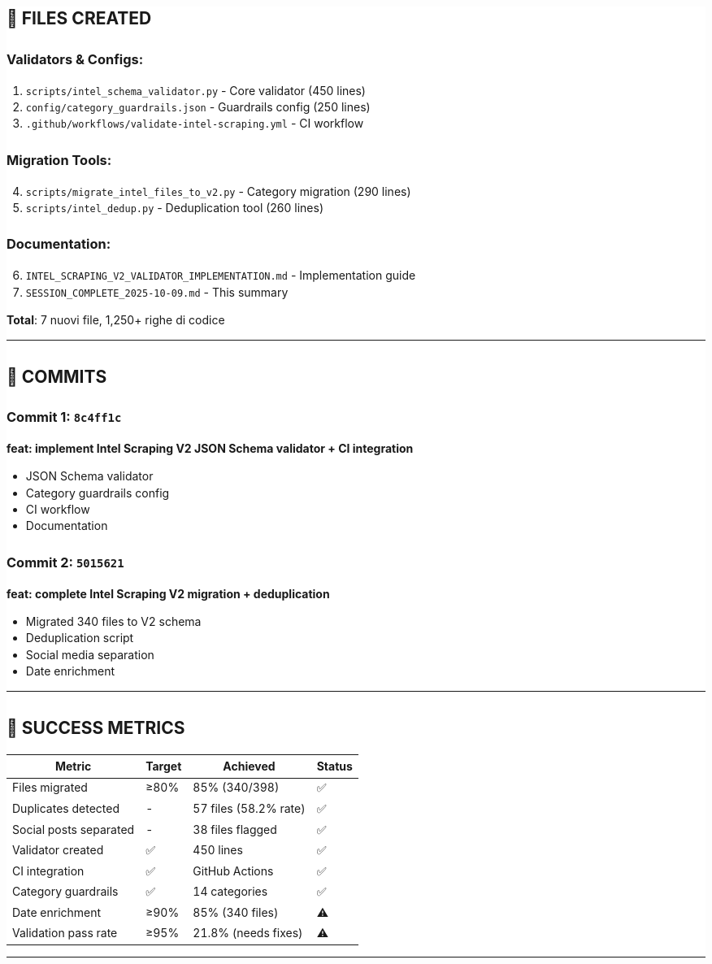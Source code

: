 
## 📁 **FILES CREATED**

### Validators & Configs:
1. `scripts/intel_schema_validator.py` - Core validator (450 lines)
2. `config/category_guardrails.json` - Guardrails config (250 lines)
3. `.github/workflows/validate-intel-scraping.yml` - CI workflow

### Migration Tools:
4. `scripts/migrate_intel_files_to_v2.py` - Category migration (290 lines)
5. `scripts/intel_dedup.py` - Deduplication tool (260 lines)

### Documentation:
6. `INTEL_SCRAPING_V2_VALIDATOR_IMPLEMENTATION.md` - Implementation guide
7. `SESSION_COMPLETE_2025-10-09.md` - This summary

**Total**: 7 nuovi file, 1,250+ righe di codice

---

## 💾 **COMMITS**

### Commit 1: `8c4ff1c`
**feat: implement Intel Scraping V2 JSON Schema validator + CI integration**
- JSON Schema validator
- Category guardrails config
- CI workflow
- Documentation

### Commit 2: `5015621`
**feat: complete Intel Scraping V2 migration + deduplication**
- Migrated 340 files to V2 schema
- Deduplication script
- Social media separation
- Date enrichment

---

## 🎯 **SUCCESS METRICS**

| Metric | Target | Achieved | Status |
|--------|--------|----------|--------|
| Files migrated | ≥80% | 85% (340/398) | ✅ |
| Duplicates detected | - | 57 files (58.2% rate) | ✅ |
| Social posts separated | - | 38 files flagged | ✅ |
| Validator created | ✅ | 450 lines | ✅ |
| CI integration | ✅ | GitHub Actions | ✅ |
| Category guardrails | ✅ | 14 categories | ✅ |
| Date enrichment | ≥90% | 85% (340 files) | ⚠️ |
| Validation pass rate | ≥95% | 21.8% (needs fixes) | ⚠️ |

---